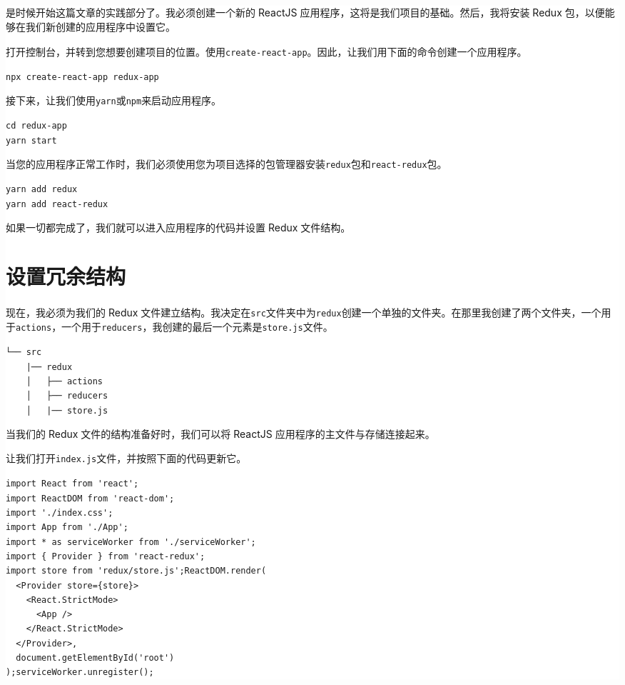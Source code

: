 是时候开始这篇文章的实践部分了。我必须创建一个新的 ReactJS 应用程序，这将是我们项目的基础。然后，我将安装 Redux 包，以便能够在我们新创建的应用程序中设置它。

打开控制台，并转到您想要创建项目的位置。使用`create-react-app`。因此，让我们用下面的命令创建一个应用程序。

```
npx create-react-app redux-app
```

接下来，让我们使用`yarn`或`npm`来启动应用程序。

```
cd redux-app
yarn start
```

当您的应用程序正常工作时，我们必须使用您为项目选择的包管理器安装`redux`包和`react-redux`包。

```
yarn add redux
yarn add react-redux
```

如果一切都完成了，我们就可以进入应用程序的代码并设置 Redux 文件结构。

# 设置冗余结构

现在，我必须为我们的 Redux 文件建立结构。我决定在`src`文件夹中为`redux`创建一个单独的文件夹。在那里我创建了两个文件夹，一个用于`actions`，一个用于`reducers`，我创建的最后一个元素是`store.js`文件。

```
└── src
    |── redux
    │   ├── actions
    │   ├── reducers
    │   |── store.js
```

当我们的 Redux 文件的结构准备好时，我们可以将 ReactJS 应用程序的主文件与存储连接起来。

让我们打开`index.js`文件，并按照下面的代码更新它。

```
import React from 'react';
import ReactDOM from 'react-dom';
import './index.css';
import App from './App';
import * as serviceWorker from './serviceWorker';
import { Provider } from 'react-redux';
import store from 'redux/store.js';ReactDOM.render(
  <Provider store={store}>
    <React.StrictMode>
      <App />
    </React.StrictMode>
  </Provider>,
  document.getElementById('root')
);serviceWorker.unregister();
```
